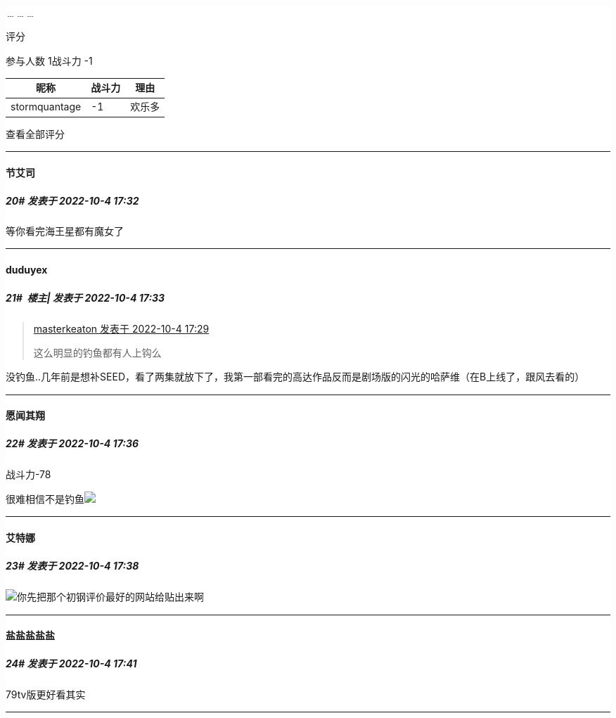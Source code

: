 ﹍﹍﹍

评分

 参与人数 1战斗力 -1

|昵称|战斗力|理由|
|----|---|---|
| stormquantage|-1|欢乐多|

查看全部评分

*****

####  节艾司  
##### 20#       发表于 2022-10-4 17:32

等你看完海王星都有魔女了

*****

####  duduyex  
##### 21#         楼主| 发表于 2022-10-4 17:33

<blockquote><a href="httphttps://bbs.saraba1st.com/2b/forum.php?mod=redirect&amp;goto=findpost&amp;pid=57757526&amp;ptid=2098023" target="_blank">masterkeaton 发表于 2022-10-4 17:29</a>

这么明显的钓鱼都有人上钩么</blockquote>
没钓鱼..几年前是想补SEED，看了两集就放下了，我第一部看完的高达作品反而是剧场版的闪光的哈萨维（在B上线了，跟风去看的）

*****

####  愿闻其翔  
##### 22#       发表于 2022-10-4 17:36

战斗力-78

很难相信不是钓鱼<img src="https://static.saraba1st.com/image/smiley/face2017/067.png" referrerpolicy="no-referrer">

*****

####  艾特娜  
##### 23#       发表于 2022-10-4 17:38

<img src="https://static.saraba1st.com/image/smiley/face2017/001.png" referrerpolicy="no-referrer">你先把那个初钢评价最好的网站给贴出来啊

*****

####  盐盐盐盐盐  
##### 24#       发表于 2022-10-4 17:41

79tv版更好看其实

*****
